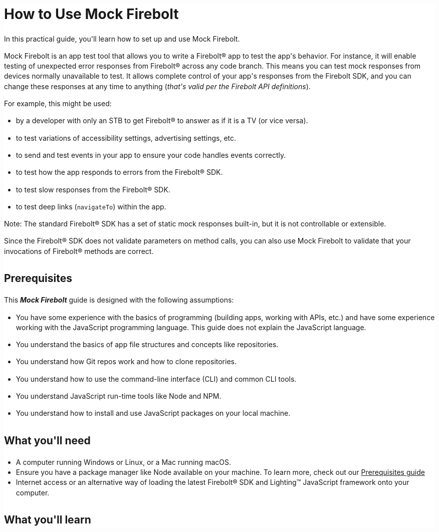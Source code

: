 # How to Use Mock Firebolt

In this practical guide, you'll learn how to set up and use Mock Firebolt. 

Mock Firebolt is an app test tool that allows you to write a Firebolt® app to test the app's behavior. For instance, it will enable testing of unexpected error responses from Firebolt® across any code branch. This means you can test mock responses from devices normally unavailable to test. It allows complete control of your app's responses from the Firebolt SDK, and you can change these responses at any time to anything (*that's valid per the Firebolt API  definitions*).

For example, this might be used:

-   by a developer with only an STB to get Firebolt® to answer as if it is a TV (or vice versa).

-   to test variations of accessibility settings, advertising settings, etc.

-   to send and test events in your app to ensure your code handles events correctly. 

-   to test how the app responds to errors from the Firebolt® SDK.

-   to test slow responses from the Firebolt® SDK.

-   to test deep links (`navigateTo`) within the app.

Note: The standard Firebolt® SDK has a set of static mock responses built-in, but it is not controllable or extensible.

Since the Firebolt® SDK does not validate parameters on method calls, you can also use Mock Firebolt to validate that your invocations of Firebolt® methods are correct.

## Prerequisites

This ***Mock Firebolt*** guide is designed with the following assumptions:

-   You have some experience with the basics of programming (building apps, working with APIs, etc.) and have some experience working with the JavaScript programming language. This guide does not explain the JavaScript language.

-   You understand the basics of app file structures and concepts like repositories.

-   You understand how Git repos work and how to clone repositories.

-   You understand how to use the command-line interface (CLI) and common CLI tools.

-   You understand JavaScript run-time tools like Node and NPM.

-   You understand how to install and use JavaScript packages on your local machine.

## What you'll need

-   A computer running Windows or Linux, or a Mac running macOS.
-   Ensure you have a package manager like Node available on your machine. To learn more, check out our [Prerequisites guide](./prerequisites.md)
-   Internet access or an alternative way of loading the latest Firebolt® SDK and Lighting™ JavaScript framework onto your computer.

## What you'll learn
